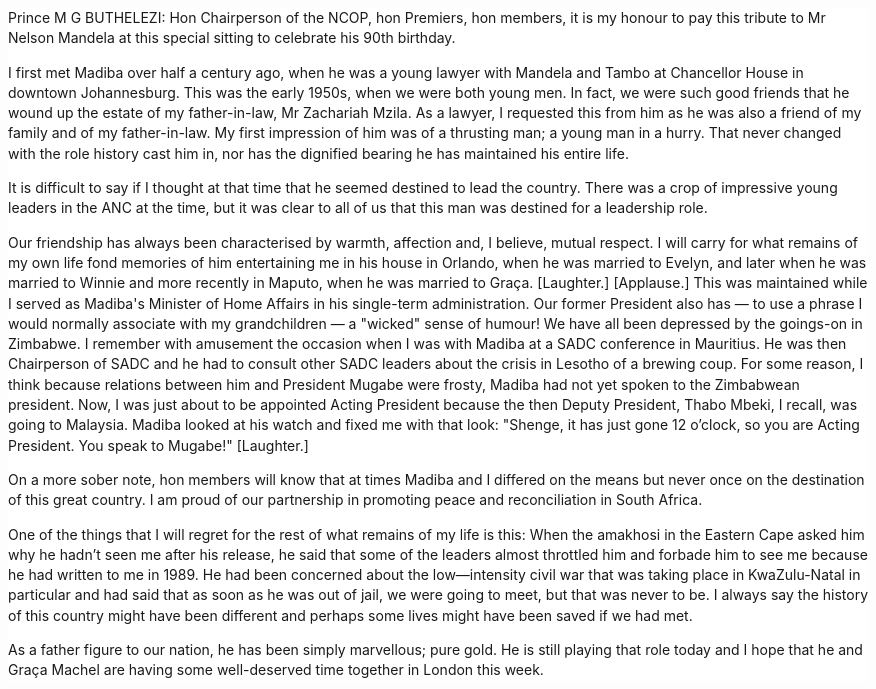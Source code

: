 Prince M G BUTHELEZI: Hon Chairperson of the NCOP, hon Premiers, hon
members, it is my honour to pay this tribute to Mr Nelson Mandela at this
special sitting to celebrate his 90th birthday. 

I first met Madiba over half a century ago, when he was a young lawyer with
Mandela and Tambo at Chancellor House in downtown Johannesburg. This was
the early 1950s, when we were both young men. In fact, we were such good
friends that he wound up the estate of my father-in-law, Mr Zachariah
Mzila. As a lawyer, I requested this from him as he was also a friend of my
family and of my father-in-law. My first impression of him was of a
thrusting man; a young man in a hurry. That never changed with the role
history cast him in, nor has the dignified bearing he has maintained his
entire life.

It is difficult to say if I thought at that time that he seemed destined to
lead the country. There was a crop of impressive young leaders in the ANC
at the time, but it was clear to all of us that this man was destined for a
leadership role.

Our friendship has always been characterised by warmth, affection and, I
believe, mutual respect. I will carry for what remains of my own life fond
memories of him entertaining me in his house in Orlando, when he was
married to Evelyn, and later when he was married to Winnie and more
recently in Maputo, when he was married to Graça. [Laughter.] [Applause.]
This was maintained while I served as Madiba's Minister of Home Affairs in
his single-term administration. Our former President also has — to use a
phrase I would normally associate with my grandchildren — a "wicked" sense
of humour! We have all been depressed by the goings-on in Zimbabwe. I
remember with amusement the occasion when I was with Madiba at a SADC
conference in Mauritius. He was then Chairperson of SADC and he had to
consult other SADC leaders about the crisis in Lesotho of a brewing coup.
For some reason, I think because relations between him and President Mugabe
were frosty, Madiba had not yet spoken to the Zimbabwean president. Now, I
was just about to be appointed Acting President because the then Deputy
President, Thabo Mbeki, I recall, was going to Malaysia. Madiba looked at
his watch and fixed me with that look: "Shenge, it has just gone 12
o’clock, so you are Acting President. You speak to Mugabe!" [Laughter.]

On a more sober note, hon members will know that at times Madiba and I
differed on the means but never once on the destination of this great
country. I am proud of our partnership in promoting peace and
reconciliation in South Africa.

One of the things that I will regret for the rest of what remains of my
life is this: When the amakhosi in the Eastern Cape asked him why he hadn’t
seen me after his release, he said that some of the leaders almost
throttled him and forbade him to see me because he had written to me in
1989. He had been concerned about the low—intensity civil war that was
taking place in KwaZulu-Natal in particular and had said that as soon as he
was out of jail, we were going to meet, but that was never to be. I always
say the history of this country might have been different and perhaps some
lives might have been saved if we had met.

As a father figure to our nation, he has been simply marvellous; pure gold.
He is still playing that role today and I hope that he and Graça Machel are
having some well-deserved time together in London this week.
